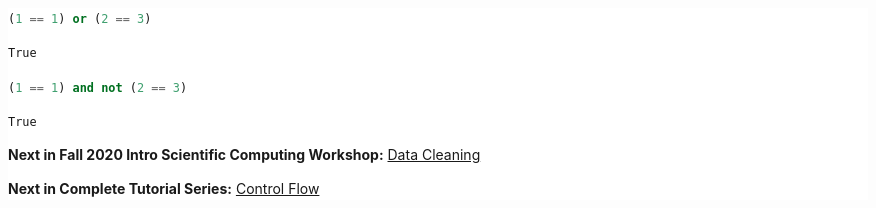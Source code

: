 


```python
(1 == 1) or (2 == 3)
```




    True




```python
(1 == 1) and not (2 == 3)
```




    True



**Next in Fall 2020 Intro Scientific Computing Workshop:** [Data Cleaning](/tutorials/python/2-datacleaning/)

**Next in Complete Tutorial Series:** [Control Flow](/tutorials/python/1-r2python-translation/3-control-flow/)
